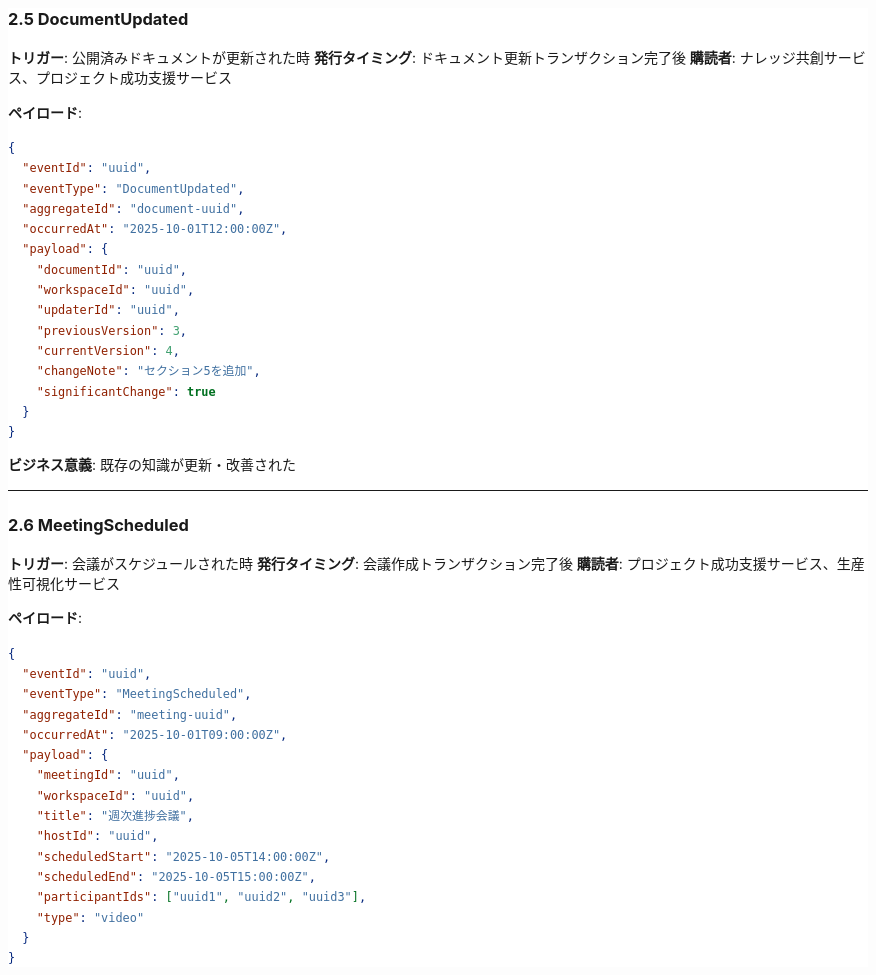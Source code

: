 ### 2.5 DocumentUpdated
**トリガー**: 公開済みドキュメントが更新された時
**発行タイミング**: ドキュメント更新トランザクション完了後
**購読者**: ナレッジ共創サービス、プロジェクト成功支援サービス

**ペイロード**:
```json
{
  "eventId": "uuid",
  "eventType": "DocumentUpdated",
  "aggregateId": "document-uuid",
  "occurredAt": "2025-10-01T12:00:00Z",
  "payload": {
    "documentId": "uuid",
    "workspaceId": "uuid",
    "updaterId": "uuid",
    "previousVersion": 3,
    "currentVersion": 4,
    "changeNote": "セクション5を追加",
    "significantChange": true
  }
}
```

**ビジネス意義**: 既存の知識が更新・改善された

---

### 2.6 MeetingScheduled
**トリガー**: 会議がスケジュールされた時
**発行タイミング**: 会議作成トランザクション完了後
**購読者**: プロジェクト成功支援サービス、生産性可視化サービス

**ペイロード**:
```json
{
  "eventId": "uuid",
  "eventType": "MeetingScheduled",
  "aggregateId": "meeting-uuid",
  "occurredAt": "2025-10-01T09:00:00Z",
  "payload": {
    "meetingId": "uuid",
    "workspaceId": "uuid",
    "title": "週次進捗会議",
    "hostId": "uuid",
    "scheduledStart": "2025-10-05T14:00:00Z",
    "scheduledEnd": "2025-10-05T15:00:00Z",
    "participantIds": ["uuid1", "uuid2", "uuid3"],
    "type": "video"
  }
}
```
